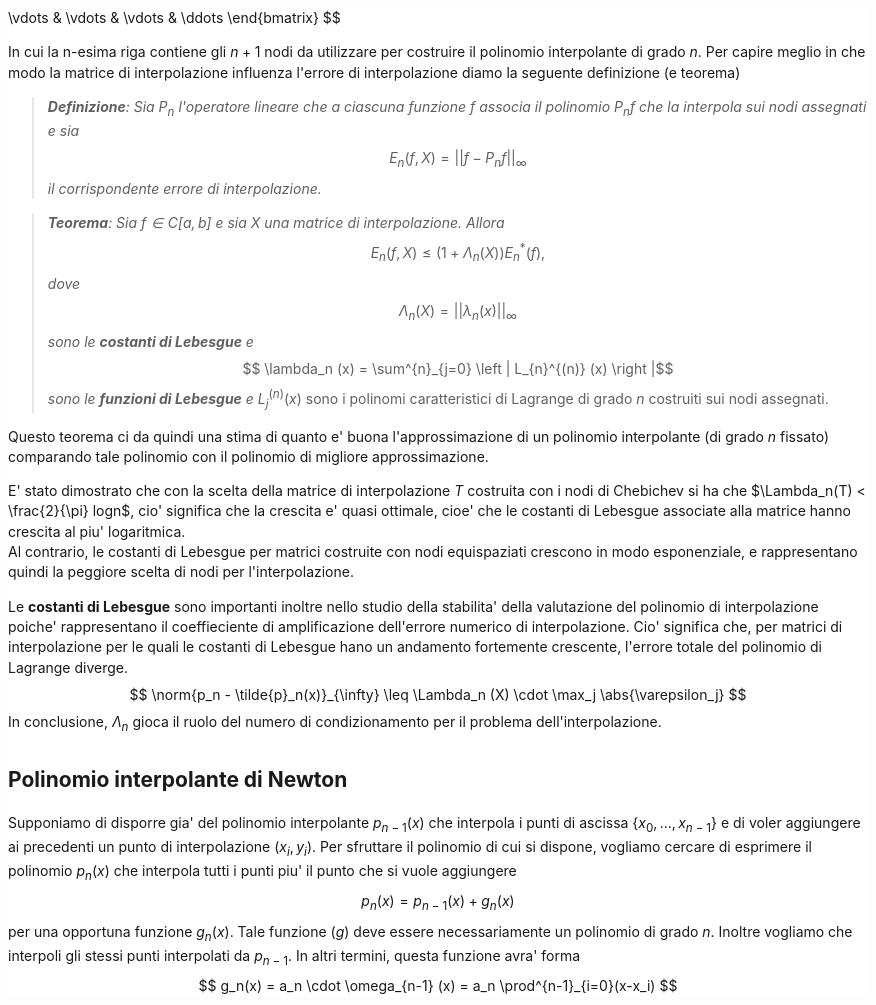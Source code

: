 \vdots & \vdots & \vdots  & \ddots 
\end{bmatrix}
$$

In cui la n-esima riga contiene gli $n+1$ nodi da utilizzare per costruire il polinomio interpolante
di grado $n$. 
Per capire meglio in che modo la matrice di interpolazione influenza l'errore di interpolazione
diamo la seguente definizione (e teorema)

>***Definizione**: Sia $P_n$ l'operatore lineare che a ciascuna funzione $f$ associa il polinomio
>$P_n f$ che la interpola sui nodi assegnati e sia*
>$$
E_n(f,X) = \left || f - P_nf \right ||_{\infty}
>$$
>*il corrispondente errore di interpolazione.*

>***Teorema**: Sia $f \in C[a,b]$ e sia $X$ una matrice di interpolazione. Allora*
>$$ E_n(f, X) \leq (1 + \Lambda_n (X)) E^{*}_n(f), $$
>*dove*
>$$ \Lambda_n (X) = \left || \lambda_n(x) \right ||_{\infty} $$
>*sono le **costanti di Lebesgue** e* 
>$$ \lambda_n (x) = \sum^{n}_{j=0} \left | L_{n}^{(n)} (x) \right |$$
>*sono le **funzioni di Lebesgue** e*
>$L_j^{(n)}(x)$ sono i polinomi caratteristici di Lagrange di grado $n$ costruiti sui nodi
>assegnati.

Questo teorema ci da quindi una stima di quanto e' buona l'approssimazione di un polinomio
interpolante (di grado $n$ fissato) comparando tale polinomio con il polinomio di migliore
approssimazione.  

E' stato dimostrato che con la scelta della matrice di interpolazione $T$ costruita con i nodi di
Chebichev si ha che $\Lambda_n(T) < \frac{2}{\pi} logn$, cio' significa che la crescita e' quasi
ottimale, cioe' che le costanti di Lebesgue associate alla matrice hanno crescita al piu'
logaritmica.  
Al contrario, le costanti di Lebesgue per matrici costruite con nodi equispaziati crescono in modo
esponenziale, e rappresentano quindi la peggiore scelta di nodi per l'interpolazione.

Le **costanti di Lebesgue** sono importanti inoltre nello studio della stabilita' della valutazione del 
polinomio di interpolazione poiche' rappresentano il coeffieciente di amplificazione dell'errore
numerico di interpolazione. 
Cio' significa che, per matrici di interpolazione per le quali le costanti di Lebesgue hano un
andamento fortemente crescente, l'errore totale del polinomio di Lagrange diverge.
$$
\norm{p_n - \tilde{p}_n(x)}_{\infty} \leq \Lambda_n (X) \cdot \max_j \abs{\varepsilon_j}
$$
In conclusione, $\Lambda_n$ gioca il ruolo del numero di condizionamento per il problema
dell'interpolazione. 

## Polinomio interpolante di Newton
Supponiamo di disporre gia' del polinomio interpolante $p_{n-1}(x)$ che interpola i punti di ascissa
$\{ x_0, \dots, x_{n-1} \}$ e di voler aggiungere ai precedenti un punto di interpolazione 
$(x_i, y_i)$. Per sfruttare il polinomio di cui si dispone, vogliamo cercare di esprimere il
polinomio $p_n(x)$ che interpola tutti i punti piu' il punto che si vuole aggiungere
$$
p_n (x) = p_{n-1} (x) + g_n (x)
$$
per una opportuna funzione $g_n(x)$. Tale funzione ($g$) deve essere necessariamente un polinomio di
grado $n$. Inoltre vogliamo che interpoli gli stessi punti interpolati da $p_{n-1}$. In altri
termini, questa funzione avra' forma
$$
g_n(x) = a_n \cdot \omega_{n-1} (x) = a_n \prod^{n-1}_{i=0}(x-x_i)
$$